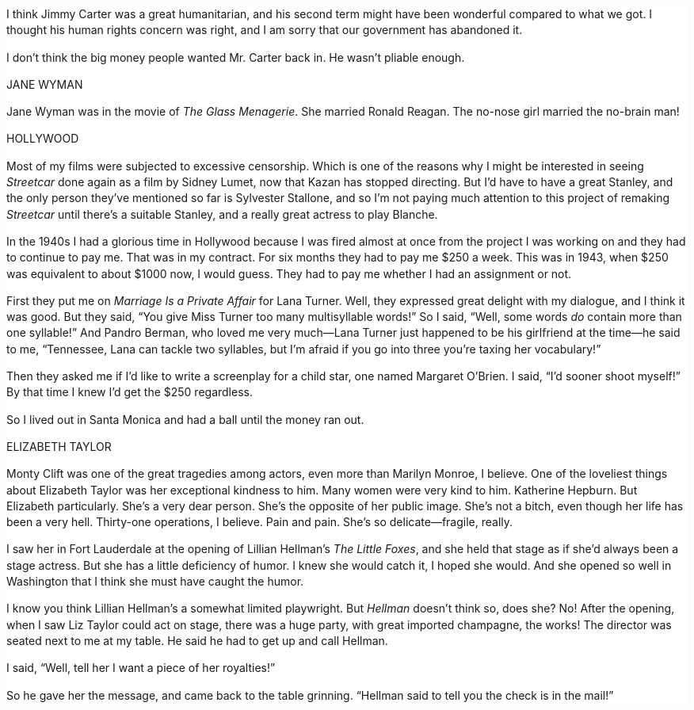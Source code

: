 I think Jimmy Carter was a great humanitarian, and his second term might have been wonderful compared to what we got. I thought his human rights concern was right, and I am sorry that our government has abandoned it.

I don’t think the big money people wanted Mr. Carter back in. He wasn’t pliable enough.

JANE WYMAN

Jane Wyman was in the movie of _The Glass Menagerie_. She married Ronald Reagan. The no-nose girl married the no-brain man!

HOLLYWOOD

Most of my films were subjected to excessive censorship. Which is one of the reasons why I might be interested in seeing _Streetcar_ done again as a film by Sidney Lumet, now that Kazan has stopped directing. But I’d have to have a great Stanley, and the only person they’ve mentioned so far is Sylvester Stallone, and so I’m not paying much attention to this project of remaking _Streetcar_ until there’s a suitable Stanley, and a really great actress to play Blanche.

In the 1940s I had a glorious time in Hollywood because I was fired almost at once from the project I was working on and they had to continue to pay me. That was in my contract. For six months they had to pay me $250 a week. This was in 1943, when $250 was equivalent to about $1000 now, I would guess. They had to pay me whether I had an assignment or not.

First they put me on _Marriage Is a Private Affair_ for Lana Turner. Well, they expressed great delight with my dialogue, and I think it was good. But they said, “You give Miss Turner too many multisyllable words!” So I said, “Well, some words _do_ contain more than one syllable!” And Pandro Berman, who loved me very much—Lana Turner just happened to be his girlfriend at the time—he said to me, “Tennessee, Lana can tackle two syllables, but I’m afraid if you go into three you’re taxing her vocabulary!”

Then they asked me if I’d like to write a screenplay for a child star, one named Margaret O’Brien. I said, “I’d sooner shoot myself!” By that time I knew I’d get the $250 regardless.

So I lived out in Santa Monica and had a ball until the money ran out.

ELIZABETH TAYLOR

Monty Clift was one of the great tragedies among actors, even more than Marilyn Monroe, I believe. One of the loveliest things about Elizabeth Taylor was her exceptional kindness to him. Many women were very kind to him. Katherine Hepburn. But Elizabeth particularly. She’s a very dear person. She’s the opposite of her public image. She’s not a bitch, even though her life has been a very hell. Thirty-one operations, I believe. Pain and pain. She’s so delicate—fragile, really.

I saw her in Fort Lauderdale at the opening of Lillian Hellman’s _The Little Foxes_, and she held that stage as if she’d always been a stage actress. But she has a little deficiency of humor. I knew she would catch it, I hoped she would. And she opened so well in Washington that I think she must have caught the humor.

I know you think Lillian Hellman’s a somewhat limited playwright. But _Hellman_ doesn’t think so, does she? No! After the opening, when I saw Liz Taylor could act on stage, there was a huge party, with great imported champagne, the works! The director was seated next to me at my table. He said he had to get up and call Hellman.

I said, “Well, tell her I want a piece of her royalties!”

So he gave her the message, and came back to the table grinning. “Hellman said to tell you the check is in the mail!”
